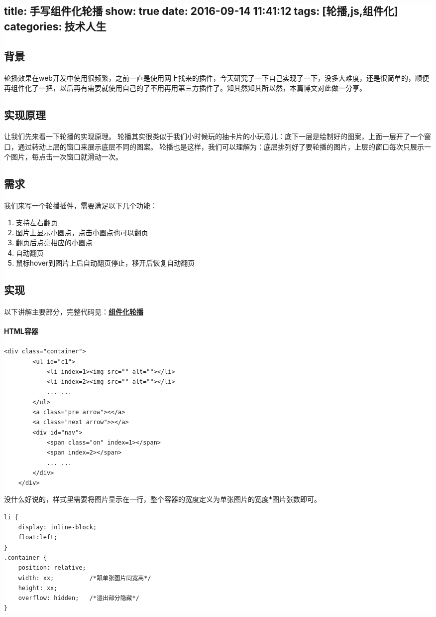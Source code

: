title: 手写组件化轮播
show: true
date: 2016-09-14 11:41:12
tags: [轮播,js,组件化]
categories: 技术人生
---
## 背景
轮播效果在web开发中使用很频繁，之前一直是使用网上找来的插件，今天研究了一下自己实现了一下，没多大难度，还是很简单的，顺便再组件化了一把，以后再有需要就使用自己的了不用再用第三方插件了。知其然知其所以然，本篇博文对此做一分享。

## 实现原理
让我们先来看一下轮播的实现原理。
轮播其实很类似于我们小时候玩的抽卡片的小玩意儿：底下一层是绘制好的图案，上面一层开了一个窗口，通过转动上层的窗口来展示底层不同的图案。
轮播也是这样，我们可以理解为：底层排列好了要轮播的图片，上层的窗口每次只展示一个图片，每点击一次窗口就滑动一次。

## 需求
我们来写一个轮播插件，需要满足以下几个功能：
1. 支持左右翻页
2. 图片上显示小圆点，点击小圆点也可以翻页
3. 翻页后点亮相应的小圆点
4. 自动翻页
5. 鼠标hover到图片上后自动翻页停止，移开后恢复自动翻页

## 实现
以下讲解主要部分，完整代码见：[**组件化轮播**](https://github.com/zhangjh/practice/blob/master/轮播)
#### HTML容器

```
<div class="container">
		<ul id="c1">
			<li index=1><img src="" alt=""></li>
			<li index=2><img src="" alt=""></li>
			... ...
		</ul>
		<a class="pre arrow"><</a>
		<a class="next arrow">></a>
		<div id="nav">
			<span class="on" index=1></span>
			<span index=2></span>
			... ...
		</div>
	</div>
```
没什么好说的，样式里需要将图片显示在一行，整个容器的宽度定义为单张图片的宽度*图片张数即可。
```
li {
	display: inline-block;
	float:left;
}
.container {
	position: relative;
	width: xx;  		/*跟单张图片同宽高*/
	height: xx;
	overflow: hidden;   /*溢出部分隐藏*/
}
```
